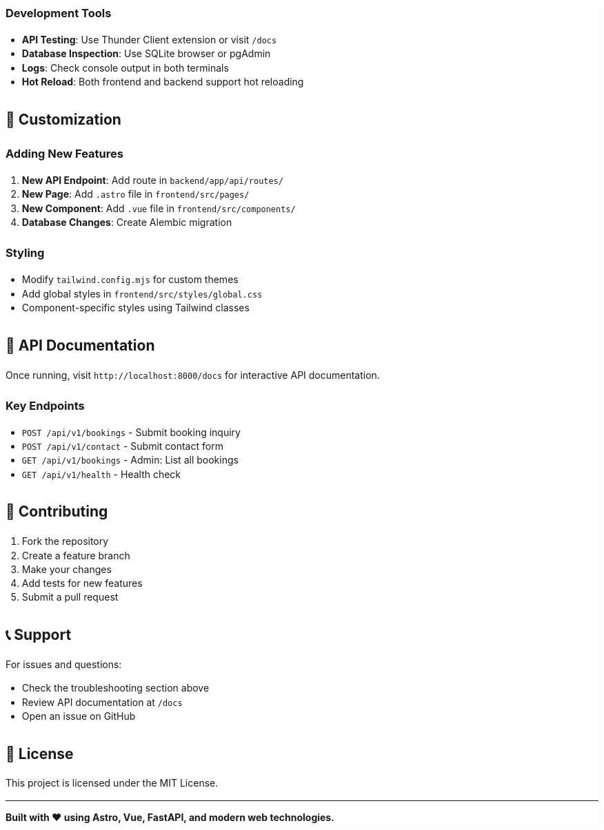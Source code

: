 ### Development Tools

- **API Testing**: Use Thunder Client extension or visit `/docs`
- **Database Inspection**: Use SQLite browser or pgAdmin
- **Logs**: Check console output in both terminals
- **Hot Reload**: Both frontend and backend support hot reloading

## 🔧 Customization

### Adding New Features
1. **New API Endpoint**: Add route in `backend/app/api/routes/`
2. **New Page**: Add `.astro` file in `frontend/src/pages/`
3. **New Component**: Add `.vue` file in `frontend/src/components/`
4. **Database Changes**: Create Alembic migration

### Styling
- Modify `tailwind.config.mjs` for custom themes
- Add global styles in `frontend/src/styles/global.css`
- Component-specific styles using Tailwind classes

## 📄 API Documentation

Once running, visit `http://localhost:8000/docs` for interactive API documentation.

### Key Endpoints
- `POST /api/v1/bookings` - Submit booking inquiry
- `POST /api/v1/contact` - Submit contact form
- `GET /api/v1/bookings` - Admin: List all bookings
- `GET /api/v1/health` - Health check

## 🤝 Contributing

1. Fork the repository
2. Create a feature branch
3. Make your changes
4. Add tests for new features
5. Submit a pull request

## 📞 Support

For issues and questions:
- Check the troubleshooting section above
- Review API documentation at `/docs`
- Open an issue on GitHub

## 📝 License

This project is licensed under the MIT License.

---

**Built with ❤️ using Astro, Vue, FastAPI, and modern web technologies.**